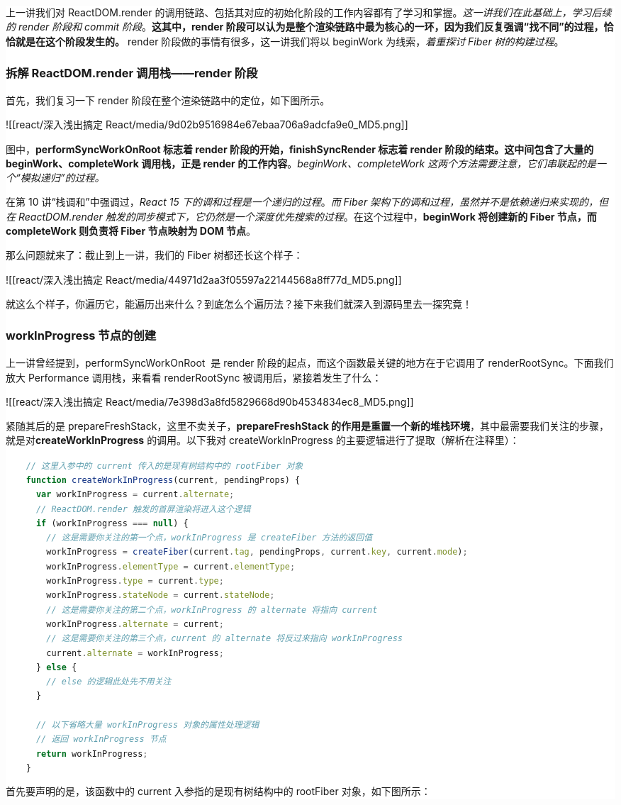 上一讲我们对 ReactDOM.render 的调用链路、包括其对应的初始化阶段的工作内容都有了学习和掌握。*这一讲我们在此基础上，学习后续的 render 阶段和 commit 阶段*。**这其中，render 阶段可以认为是整个渲染链路中最为核心的一环，因为我们反复强调“找不同”的过程，恰恰就是在这个阶段发生的。**
render 阶段做的事情有很多，这一讲我们将以 beginWork 为线索，*着重探讨 Fiber 树的构建过程*。

### 拆解 ReactDOM.render 调用栈——render 阶段

首先，我们复习一下 render 阶段在整个渲染链路中的定位，如下图所示。

![[react/深入浅出搞定 React/media/9d02b9516984e67ebaa706a9adcfa9e0_MD5.png]]

图中，**performSyncWorkOnRoot 标志着 render 阶段的开始，finishSyncRender 标志着 render 阶段的结束。这中间包含了大量的 beginWork、completeWork 调用栈，正是 render 的工作内容**。*beginWork、completeWork 这两个方法需要注意，它们串联起的是一个“模拟递归”的过程。*

在第 10 讲“栈调和”中强调过，*React 15 下的调和过程是一个递归的过程*。*而 Fiber 架构下的调和过程，虽然并不是依赖递归来实现的，但在 ReactDOM.render 触发的同步模式下，它仍然是一个深度优先搜索的过程*。在这个过程中，**beginWork 将创建新的 Fiber 节点，而 completeWork 则负责将 Fiber 节点映射为 DOM 节点**。

那么问题就来了：截止到上一讲，我们的 Fiber 树都还长这个样子：

![[react/深入浅出搞定 React/media/44971d2aa3f05597a22144568a8ff77d_MD5.png]]

就这么个样子，你遍历它，能遍历出来什么？到底怎么个遍历法？接下来我们就深入到源码里去一探究竟！

### workInProgress 节点的创建

上一讲曾经提到，performSyncWorkOnRoot  是 render 阶段的起点，而这个函数最关键的地方在于它调用了 renderRootSync。下面我们放大 Performance 调用栈，来看看 renderRootSync 被调用后，紧接着发生了什么：

![[react/深入浅出搞定 React/media/7e398d3a8fd5829668d90b4534834ec8_MD5.png]]

紧随其后的是 prepareFreshStack，这里不卖关子，**prepareFreshStack 的作用是重置一个新的堆栈环境**，其中最需要我们关注的步骤，就是对**createWorkInProgress** 的调用。以下我对 createWorkInProgress 的主要逻辑进行了提取（解析在注释里）：
```jsx
    // 这里入参中的 current 传入的是现有树结构中的 rootFiber 对象
    function createWorkInProgress(current, pendingProps) {
      var workInProgress = current.alternate;
      // ReactDOM.render 触发的首屏渲染将进入这个逻辑
      if (workInProgress === null) {
        // 这是需要你关注的第一个点，workInProgress 是 createFiber 方法的返回值
        workInProgress = createFiber(current.tag, pendingProps, current.key, current.mode);
        workInProgress.elementType = current.elementType;
        workInProgress.type = current.type;
        workInProgress.stateNode = current.stateNode;
        // 这是需要你关注的第二个点，workInProgress 的 alternate 将指向 current
        workInProgress.alternate = current;
        // 这是需要你关注的第三个点，current 的 alternate 将反过来指向 workInProgress
        current.alternate = workInProgress;
      } else {
        // else 的逻辑此处先不用关注
      }
    
      // 以下省略大量 workInProgress 对象的属性处理逻辑
      // 返回 workInProgress 节点
      return workInProgress;
    }
```
首先要声明的是，该函数中的 current 入参指的是现有树结构中的 rootFiber 对象，如下图所示：
